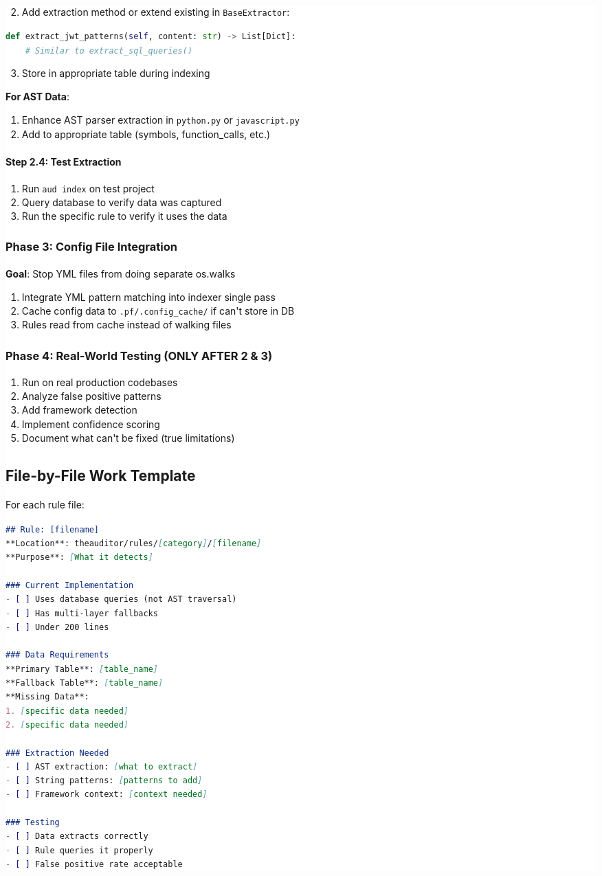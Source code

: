 2. Add extraction method or extend existing in `BaseExtractor`:
```python
def extract_jwt_patterns(self, content: str) -> List[Dict]:
    # Similar to extract_sql_queries()
```

3. Store in appropriate table during indexing

**For AST Data**:
1. Enhance AST parser extraction in `python.py` or `javascript.py`
2. Add to appropriate table (symbols, function_calls, etc.)

#### Step 2.4: Test Extraction
1. Run `aud index` on test project
2. Query database to verify data was captured
3. Run the specific rule to verify it uses the data

### Phase 3: Config File Integration
**Goal**: Stop YML files from doing separate os.walks

1. Integrate YML pattern matching into indexer single pass
2. Cache config data to `.pf/.config_cache/` if can't store in DB
3. Rules read from cache instead of walking files

### Phase 4: Real-World Testing (ONLY AFTER 2 & 3)
1. Run on real production codebases
2. Analyze false positive patterns
3. Add framework detection
4. Implement confidence scoring
5. Document what can't be fixed (true limitations)

## File-by-File Work Template

For each rule file:

```markdown
## Rule: [filename]
**Location**: theauditor/rules/[category]/[filename]
**Purpose**: [What it detects]

### Current Implementation
- [ ] Uses database queries (not AST traversal)
- [ ] Has multi-layer fallbacks
- [ ] Under 200 lines

### Data Requirements
**Primary Table**: [table_name]
**Fallback Table**: [table_name]
**Missing Data**:
1. [specific data needed]
2. [specific data needed]

### Extraction Needed
- [ ] AST extraction: [what to extract]
- [ ] String patterns: [patterns to add]
- [ ] Framework context: [context needed]

### Testing
- [ ] Data extracts correctly
- [ ] Rule queries it properly
- [ ] False positive rate acceptable
```
